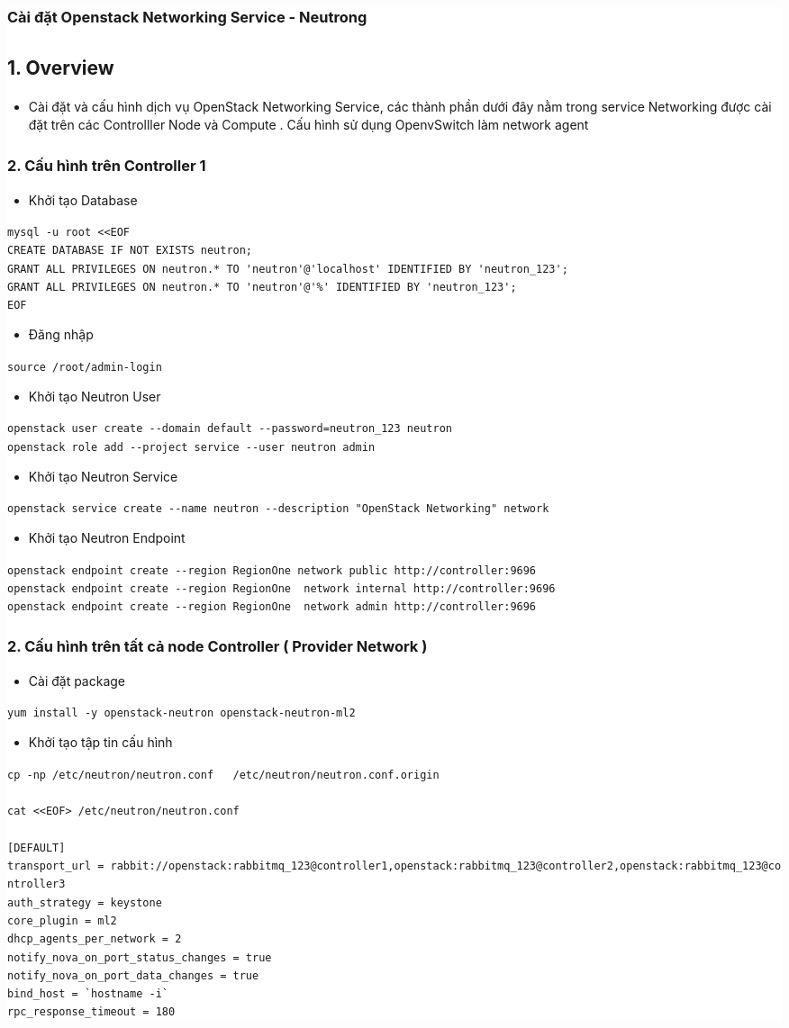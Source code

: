
### Cài đặt Openstack Networking Service - Neutrong 

## 1. Overview

- Cài đặt và  cấu hình dịch vụ  OpenStack Networking Service, các thành phần dưới đây nằm trong service Networking được cài đặt trên các Controlller Node và Compute . Cấu hình sử dụng OpenvSwitch làm network agent

### 2. Cấu hình trên Controller 1

- Khởi tạo Database
```
mysql -u root <<EOF
CREATE DATABASE IF NOT EXISTS neutron;
GRANT ALL PRIVILEGES ON neutron.* TO 'neutron'@'localhost' IDENTIFIED BY 'neutron_123';
GRANT ALL PRIVILEGES ON neutron.* TO 'neutron'@'%' IDENTIFIED BY 'neutron_123';
EOF
```

- Đăng nhập
```
source /root/admin-login
```

- Khởi tạo Neutron User
```
openstack user create --domain default --password=neutron_123 neutron
openstack role add --project service --user neutron admin
```

- Khởi tạo Neutron Service
```
openstack service create --name neutron --description "OpenStack Networking" network

```

- Khởi tạo Neutron Endpoint
```
openstack endpoint create --region RegionOne network public http://controller:9696
openstack endpoint create --region RegionOne  network internal http://controller:9696
openstack endpoint create --region RegionOne  network admin http://controller:9696
```

### 2. Cấu hình trên tất cả node Controller ( Provider Network )

- Cài đặt package
```
yum install -y openstack-neutron openstack-neutron-ml2
```

- Khởi tạo tập tin cấu hình
```
cp -np /etc/neutron/neutron.conf   /etc/neutron/neutron.conf.origin

cat <<EOF> /etc/neutron/neutron.conf 

[DEFAULT]
transport_url = rabbit://openstack:rabbitmq_123@controller1,openstack:rabbitmq_123@controller2,openstack:rabbitmq_123@controller3
auth_strategy = keystone
core_plugin = ml2
dhcp_agents_per_network = 2 
notify_nova_on_port_status_changes = true
notify_nova_on_port_data_changes = true
bind_host = `hostname -i`
rpc_response_timeout = 180
```